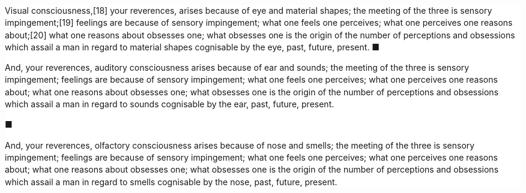  Visual consciousness,[18] your reverences,
 arises because of eye and material shapes;
 the meeting of the three
 is sensory impingement;[19]
 feelings are because of sensory impingement;
 what one feels
 one perceives;
 what one perceives
 one reasons about;[20]
 what one reasons about
 obsesses one;
 what obsesses one
 is the origin of the number of perceptions and obsessions
 which assail a man
 in regard to material shapes cognisable by the eye,
 past,
 future,
 present.
 ■

 And, your reverences, auditory consciousness
 arises because of ear and sounds;
 the meeting of the three
 is sensory impingement;
 feelings are because of sensory impingement;
 what one feels
 one perceives;
 what one perceives
 one reasons about;
 what one reasons about
 obsesses one;
 what obsesses one
 is the origin of the number of perceptions and obsessions
 which assail a man
 in regard to sounds cognisable by the ear,
 past,
 future,
 present.

 ■

 And, your reverences, olfactory consciousness
 arises because of nose and smells;
 the meeting of the three
 is sensory impingement;
 feelings are because of sensory impingement;
 what one feels
 one perceives;
 what one perceives
 one reasons about;
 what one reasons about
 obsesses one;
 what obsesses one
 is the origin of the number of perceptions and obsessions
 which assail a man
 in regard to smells cognisable by the nose,
 past,
 future,
 present.

